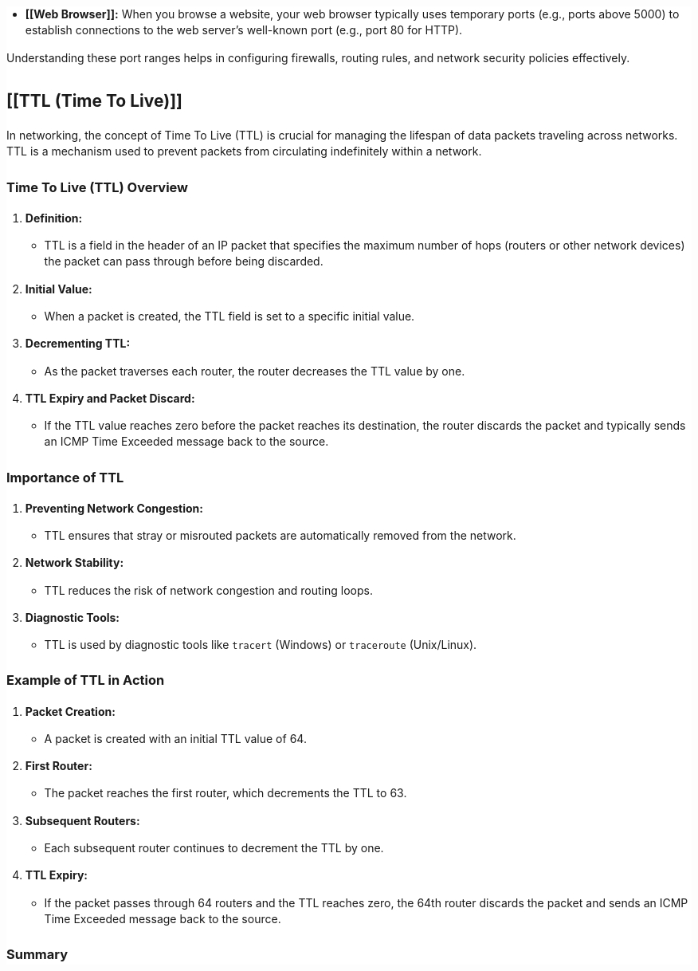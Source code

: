 - **[[Web Browser]]:** When you browse a website, your web browser typically uses temporary ports (e.g., ports above 5000) to establish connections to the web server’s well-known port (e.g., port 80 for HTTP).

Understanding these port ranges helps in configuring firewalls, routing rules, and network security policies effectively.


## [[TTL (Time To Live)]]
In networking, the concept of Time To Live (TTL) is crucial for managing the lifespan of data packets traveling across networks. TTL is a mechanism used to prevent packets from circulating indefinitely within a network.

### Time To Live (TTL) Overview

1. **Definition:**
   - TTL is a field in the header of an IP packet that specifies the maximum number of hops (routers or other network devices) the packet can pass through before being discarded.

2. **Initial Value:**
   - When a packet is created, the TTL field is set to a specific initial value.

3. **Decrementing TTL:**
   - As the packet traverses each router, the router decreases the TTL value by one.

4. **TTL Expiry and Packet Discard:**
   - If the TTL value reaches zero before the packet reaches its destination, the router discards the packet and typically sends an ICMP Time Exceeded message back to the source.

### Importance of TTL

1. **Preventing Network Congestion:**
   - TTL ensures that stray or misrouted packets are automatically removed from the network.

2. **Network Stability:**
   - TTL reduces the risk of network congestion and routing loops.

3. **Diagnostic Tools:**
   - TTL is used by diagnostic tools like `tracert` (Windows) or `traceroute` (Unix/Linux).

### Example of TTL in Action

1. **Packet Creation:**
   - A packet is created with an initial TTL value of 64.

2. **First Router:**
   - The packet reaches the first router, which decrements the TTL to 63.

3. **Subsequent Routers:**
   - Each subsequent router continues to decrement the TTL by one.

4. **TTL Expiry:**
   - If the packet passes through 64 routers and the TTL reaches zero, the 64th router discards the packet and sends an ICMP Time Exceeded message back to the source.

### Summary
